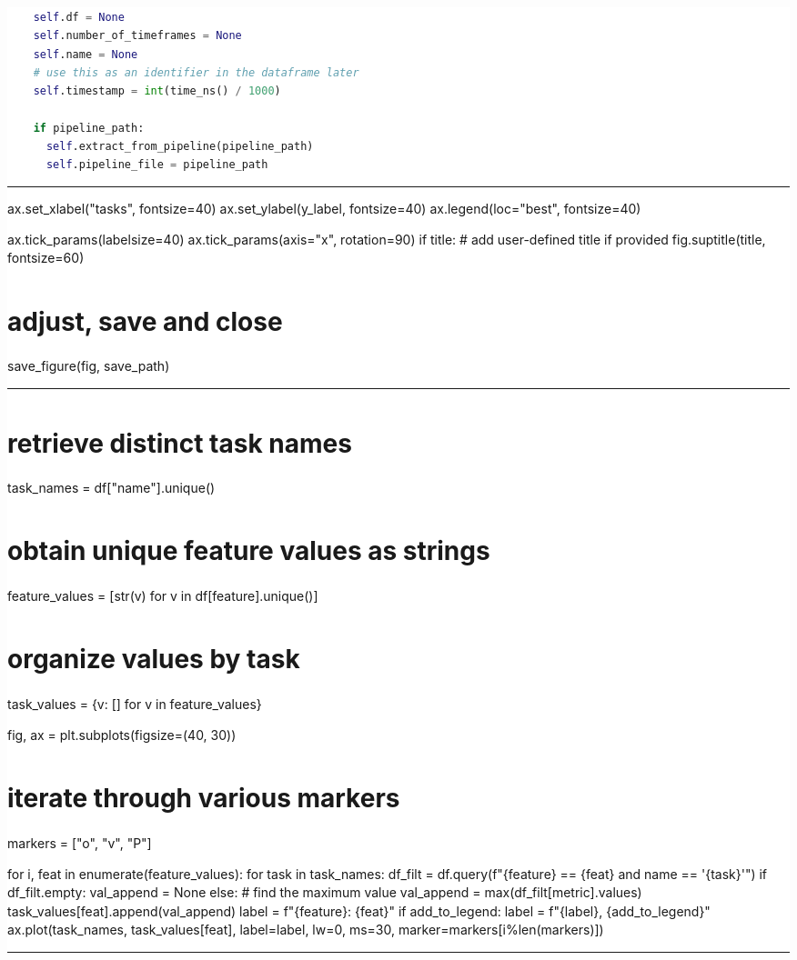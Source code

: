 ```python
    self.df = None
    self.number_of_timeframes = None
    self.name = None
    # use this as an identifier in the dataframe later
    self.timestamp = int(time_ns() / 1000)

    if pipeline_path:
      self.extract_from_pipeline(pipeline_path)
      self.pipeline_file = pipeline_path
```

---

ax.set_xlabel("tasks", fontsize=40)
ax.set_ylabel(y_label, fontsize=40)
ax.legend(loc="best", fontsize=40)

ax.tick_params(labelsize=40)
ax.tick_params(axis="x", rotation=90)
if title:
    # add user-defined title if provided
    fig.suptitle(title, fontsize=60)
# adjust, save and close
save_figure(fig, save_path)

---

# retrieve distinct task names
task_names = df["name"].unique()
# obtain unique feature values as strings
feature_values = [str(v) for v in df[feature].unique()]
# organize values by task
task_values = {v: [] for v in feature_values}

fig, ax = plt.subplots(figsize=(40, 30))
# iterate through various markers
markers = ["o", "v", "P"]

for i, feat in enumerate(feature_values):
  for task in task_names:
    df_filt = df.query(f"{feature} == {feat} and name == \'{task}\'")
    if df_filt.empty:
      val_append = None
    else:
      # find the maximum value
      val_append = max(df_filt[metric].values)
    task_values[feat].append(val_append)
  label = f"{feature}: {feat}"
  if add_to_legend:
    label = f"{label}, {add_to_legend}"
  ax.plot(task_names, task_values[feat], label=label, lw=0, ms=30, marker=markers[i%len(markers)])

---